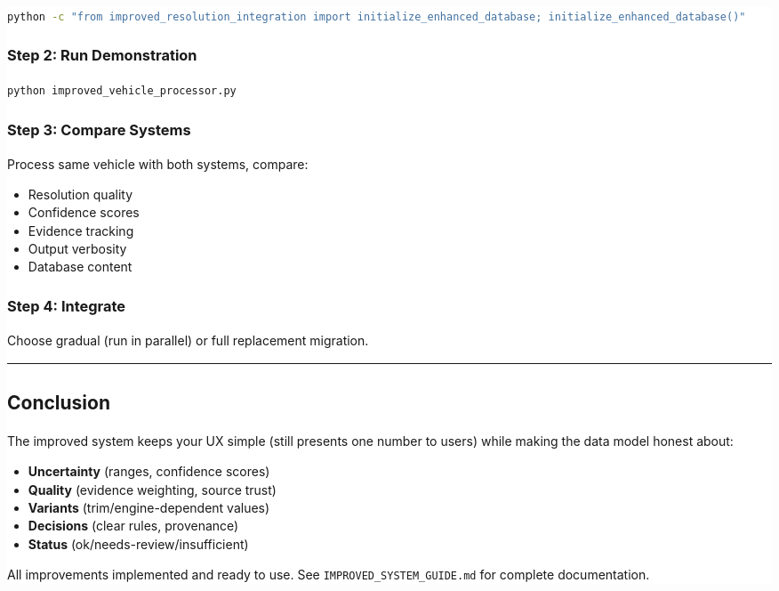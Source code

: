 ```bash
python -c "from improved_resolution_integration import initialize_enhanced_database; initialize_enhanced_database()"
```

### Step 2: Run Demonstration

```bash
python improved_vehicle_processor.py
```

### Step 3: Compare Systems

Process same vehicle with both systems, compare:

- Resolution quality
- Confidence scores
- Evidence tracking
- Output verbosity
- Database content

### Step 4: Integrate

Choose gradual (run in parallel) or full replacement migration.

---

## Conclusion

The improved system keeps your UX simple (still presents one number to users) while making the data model honest about:

- **Uncertainty** (ranges, confidence scores)
- **Quality** (evidence weighting, source trust)
- **Variants** (trim/engine-dependent values)
- **Decisions** (clear rules, provenance)
- **Status** (ok/needs-review/insufficient)

All improvements implemented and ready to use. See `IMPROVED_SYSTEM_GUIDE.md` for complete documentation.
